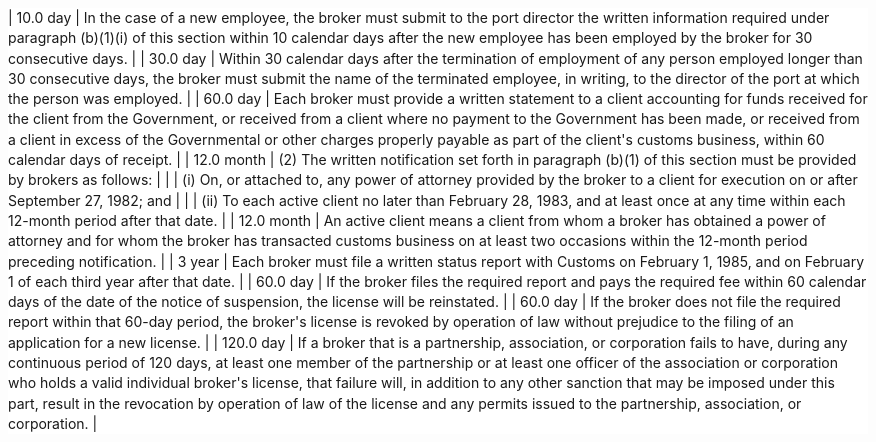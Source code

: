 | 10.0 day   | In the case of a new employee, the broker must submit to the port director the written information required under paragraph (b)(1)(i) of this section within 10 calendar days after the new employee has been employed by the broker for 30 consecutive days.                                                                                                                                                                                                                                         |
| 30.0 day   | Within 30 calendar days after the termination of employment of any person employed longer than 30 consecutive days, the broker must submit the name of the terminated employee, in writing, to the director of the port at which the person was employed.                                                                                                                                                                                                                                             |
| 60.0 day   | Each broker must provide a written statement to a client accounting for funds received for the client from the Government, or received from a client where no payment to the Government has been made, or received from a client in excess of the Governmental or other charges properly payable as part of the client's customs business, within 60 calendar days of receipt.                                                                                                                        |
| 12.0 month | (2) The written notification set forth in paragraph (b)(1) of this section must be provided by brokers as follows:                                                                                                                                                                                                                                                                                                                                                                                    |
|            |             (i) On, or attached to, any power of attorney provided by the broker to a client for execution on or after September 27, 1982; and                                                                                                                                                                                                                                                                                                                                                        |
|            |             (ii) To each active client no later than February 28, 1983, and at least once at any time within each 12-month period after that date.                                                                                                                                                                                                                                                                                                                                                    |
| 12.0 month | An active client means a client from whom a broker has obtained a power of attorney and for whom the broker has transacted customs business on at least two occasions within the 12-month period preceding notification.                                                                                                                                                                                                                                                                              |
| 3 year     | Each broker must file a written status report with Customs on February 1, 1985, and on February 1 of each third year after that date.                                                                                                                                                                                                                                                                                                                                                                 |
| 60.0 day   | If the broker files the required report and pays the required fee within 60 calendar days of the date of the notice of suspension, the license will be reinstated.                                                                                                                                                                                                                                                                                                                                    |
| 60.0 day   | If the broker does not file the required report within that 60-day period, the broker's license is revoked by operation of law without prejudice to the filing of an application for a new license.                                                                                                                                                                                                                                                                                                   |
| 120.0 day  | If a broker that is a partnership, association, or corporation fails to have, during any continuous period of 120 days, at least one member of the partnership or at least one officer of the association or corporation who holds a valid individual broker's license, that failure will, in addition to any other sanction that may be imposed under this part, result in the revocation by operation of law of the license and any permits issued to the partnership, association, or corporation. |